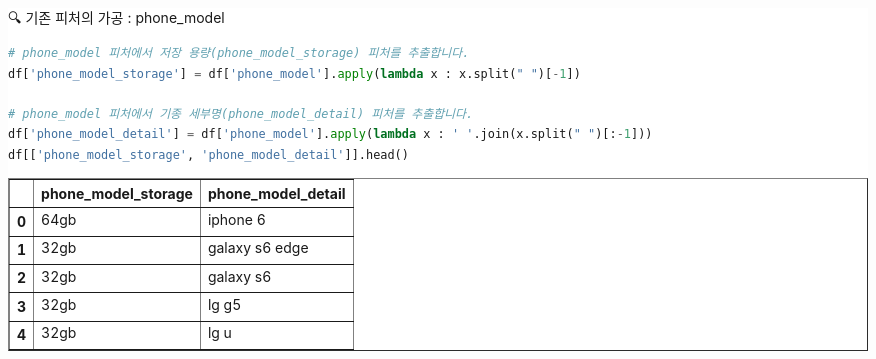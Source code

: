 

🔍 기존 피처의 가공 : phone_model 


```python
# phone_model 피처에서 저장 용량(phone_model_storage) 피처를 추출합니다. 
df['phone_model_storage'] = df['phone_model'].apply(lambda x : x.split(" ")[-1])

# phone_model 피처에서 기종 세부명(phone_model_detail) 피처를 추출합니다. 
df['phone_model_detail'] = df['phone_model'].apply(lambda x : ' '.join(x.split(" ")[:-1]))
df[['phone_model_storage', 'phone_model_detail']].head()
```




<div>
<style scoped>
    .dataframe tbody tr th:only-of-type {
        vertical-align: middle;
    }

    .dataframe tbody tr th {
        vertical-align: top;
    }

    .dataframe thead th {
        text-align: right;
    }
</style>
<table border="1" class="dataframe">
  <thead>
    <tr style="text-align: right;">
      <th></th>
      <th>phone_model_storage</th>
      <th>phone_model_detail</th>
    </tr>
  </thead>
  <tbody>
    <tr>
      <th>0</th>
      <td>64gb</td>
      <td>iphone 6</td>
    </tr>
    <tr>
      <th>1</th>
      <td>32gb</td>
      <td>galaxy s6 edge</td>
    </tr>
    <tr>
      <th>2</th>
      <td>32gb</td>
      <td>galaxy s6</td>
    </tr>
    <tr>
      <th>3</th>
      <td>32gb</td>
      <td>lg g5</td>
    </tr>
    <tr>
      <th>4</th>
      <td>32gb</td>
      <td>lg u</td>
    </tr>
  </tbody>
</table>
</div>
